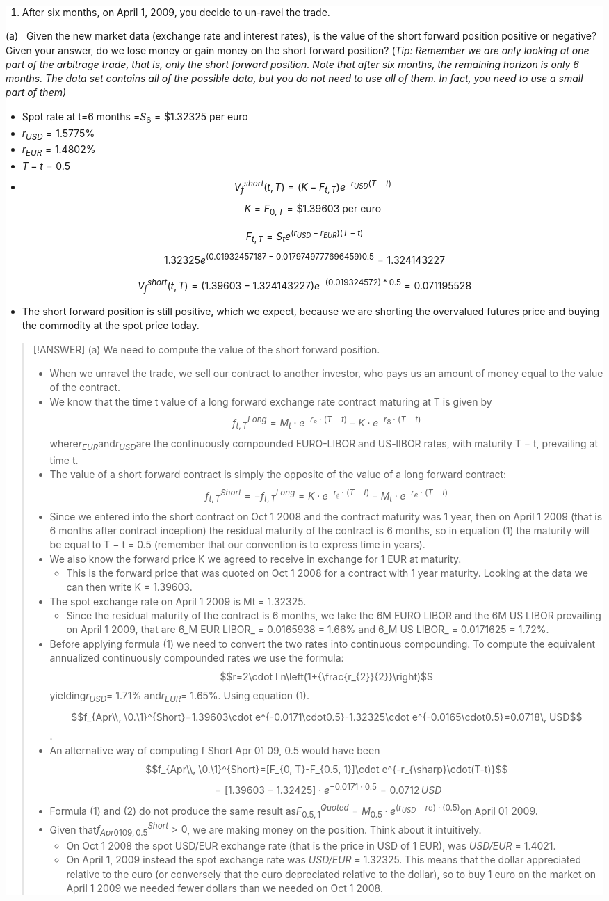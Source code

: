 1. After six months,  on April 1,  2009,  you decide to un-ravel the trade.

(a)   Given the new market data (exchange rate and interest rates),  is the value of the short forward position positive or negative? Given your answer,  do we lose money or gain money on the short forward position? (_Tip: Remember we are only looking at one part of the arbitrage trade,  that is,  only the short forward position. Note that after six months,  the remaining horizon is only 6 months. The data set contains all of the possible data,  but you do not need to use all of them. In fact,  you need to use a small part of them)_

- Spot rate at t=6 months =$S_6=\$1.32325\text{ per euro}$
- $r_{USD}=1.5775\%$
- $r_{EUR}=1.4802\%$
- $T-t=0.5$
- $$V_{f}^{short}(t,  T)=(K-F_{{t,  T}})e^{-r_{{USD}}(T-t)}$$
$$K=F_{{0,  T}}=\$1.39603 \text{ per euro}$$

$$F_{t,  T}= S_{t}e^{(r_{USD}-r_{EUR})(T-t)}$$
$$1.32325e^{(0.01932457187-0.0179749777696459)0.5}=1.324143227$$

$$V_{f}^{short}(t,  T)=(1.39603-1.324143227)e^{-(0.019324572)*0.5} = 0.071195528$$

- The short forward position is still positive,  which we expect,  because we are shorting the overvalued futures price and buying the commodity at the spot price today.

> [!ANSWER]
> (a) We need to compute the value of the short forward position.
> 	- When we unravel the trade,  we sell our contract to another investor,  who pays us an amount of money equal to the value of the contract.
> - We know that the time t value of a long forward exchange rate contract maturing at T is given by$$f_{t,  T}^{Long}=M_{t}\cdot e^{-r_{e}\cdot(T-t)}-K\cdot e^{-r_{8}\cdot(T-t)}$$where$r_{EUR}$and$r_{USD}$are the continuously compounded EURO-LIBOR and US-lIBOR rates,  with maturity T − t,  prevailing at time t.
> - The value of a short forward contract is simply the opposite of the value of a long forward contract:$$f_{t,  T}^{Short}=-f_{t,  T}^{Long}=K\cdot e^{-r_{\mathfrak{g}}\cdot(T-t)}-M_{t}\cdot e^{-r_{e}\cdot(T-t)}\tag{1}$$
> - Since we entered into the short contract on Oct 1 2008 and the contract maturity was 1 year,  then on April 1 2009 (that is 6 months after contract inception) the residual maturity of the contract is 6 months,  so in equation (1) the maturity will be equal to T − t = 0.5 (remember that our convention is to express time in years).
> - We also know the forward price K we agreed to receive in exchange for 1 EUR at maturity.
> 	- This is the forward price that was quoted on Oct 1 2008 for a contract with 1 year maturity. Looking at the data we can then write K = 1.39603.
> - The spot exchange rate on April 1 2009 is Mt = 1.32325.
> 	- Since the residual maturity of the contract is 6 months,  we take the 6M EURO LIBOR and the 6M US LIBOR prevailing on April 1 2009,  that are 6_M EUR LIBOR_ = 0.0165938 = 1.66% and 6_M US LIBOR_ = 0.0171625 = 1.72%.
> - Before applying formula (1) we need to convert the two rates into continuous compounding. To compute the equivalent annualized continuously compounded rates we use the formula:$$r=2\cdot l n\left(1+{\frac{r_{2}}{2}}\right)$$
> yielding$r_{USD}$= 1.71% and$r_{EUR}$= 1.65%. Using equation (1).
> $$f_{Apr\\,  \0.\1}^{Short}=1.39603\cdot e^{-0.0171\cdot0.5}-1.32325\cdot e^{-0.0165\cdot0.5}=0.0718\,  USD$$.
> - An alternative way of computing f Short Apr 01 09,  0.5 would have been$$f_{Apr\\,  \0.\1}^{Short}=[F_{0,  T}-F_{0.5,  1}]\cdot e^{-r_{\sharp}\cdot(T-t)}$$$$=[1.39603-1.32425]\cdot e^{-0.0171\cdot0.5}=0.0712\,  USD$$
> - Formula (1) and (2) do not produce the same result as$F^{Quoted}_{0.5,  1}= M_{0.5} · e^{(r_{USD}−re)·(0.5)}$on April 01 2009.
> - Given that$f^{Short}_{Apr 01 09,   0.5} > 0$,  we are making money on the position. Think about it intuitively.
> 	- On Oct 1 2008 the spot USD/EUR exchange rate (that is the price in USD of 1 EUR),  was _USD/EUR_ = 1.4021.
> 	- On April 1,  2009 instead the spot exchange rate was _USD/EUR_ = 1.32325. This means that the dollar appreciated relative to the euro (or conversely that the euro depreciated relative to the dollar),  so to buy 1 euro on the market on April 1 2009 we needed fewer dollars than we needed on Oct 1 2008.